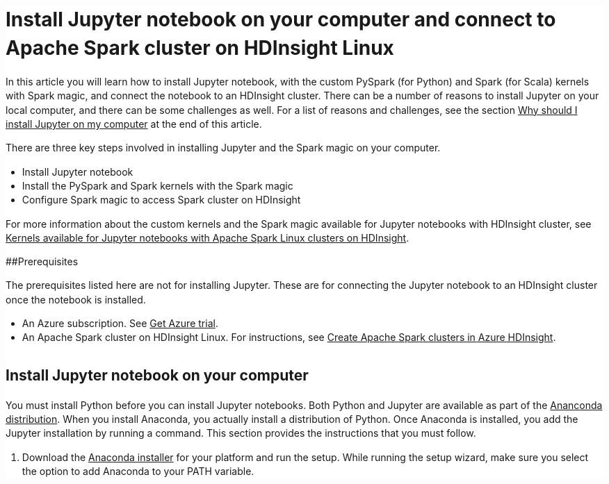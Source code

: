 <properties 
	pageTitle="Install Jupyter notebook on your computer and connect it to an HDInsight Spark cluster | Azure" 
	description="Learn about how to install Jupyter notebook locally on your computer and connect it to an Apache Spark cluster on Azure HDInsight." 
	services="hdinsight" 
	documentationCenter="" 
	authors="nitinme" 
	manager="paulettm" 
	editor="cgronlun"
	tags="azure-portal"/>

<tags
	ms.service="hdinsight"
	ms.date="06/06/2016"
	wacn.date=""/>


# Install Jupyter notebook on your computer and connect to Apache Spark cluster on HDInsight Linux

In this article you will learn how to install Jupyter notebook, with the custom PySpark (for Python) and Spark (for Scala) kernels with Spark magic, and connect the notebook to an HDInsight cluster. There can be a number of reasons to install Jupyter on your local computer, and there can be some challenges as well. For a list of reasons and challenges, see the section [Why should I install Jupyter on my computer](#why-should-i-install-jupyter-on-my-computer) at the end of this article.

There are three key steps involved in installing Jupyter and the Spark magic on your computer.

* Install Jupyter notebook
* Install the PySpark and Spark kernels with the Spark magic
* Configure Spark magic to access Spark cluster on HDInsight

For more information about the custom kernels and the Spark magic available for Jupyter notebooks with HDInsight cluster, see [Kernels available for Jupyter notebooks with Apache Spark Linux clusters on HDInsight](/documentation/articles/hdinsight-apache-spark-jupyter-notebook-kernels/).

##Prerequisites

The prerequisites listed here are not for installing Jupyter. These are for connecting the Jupyter notebook to an HDInsight cluster once the notebook is installed.

- An Azure subscription. See [Get Azure trial](/pricing/1rmb-trial/).
- An Apache Spark cluster on HDInsight Linux. For instructions, see [Create Apache Spark clusters in Azure HDInsight](/documentation/articles/hdinsight-apache-spark-jupyter-spark-sql/).

## Install Jupyter notebook on your computer

You  must install Python before you can install Jupyter notebooks. Both Python and Jupyter are available as part of the [Ananconda distribution](https://www.continuum.io/downloads). When you install Anaconda, you actually install a distribution of Python. Once Anaconda is installed, you add the Jupyter installation by running a command. This section provides the instructions that you must follow.

1. Download the [Anaconda installer](https://www.continuum.io/downloads) for your platform and run the setup. While running the setup wizard, make sure you select the option to add Anaconda to your PATH variable.
